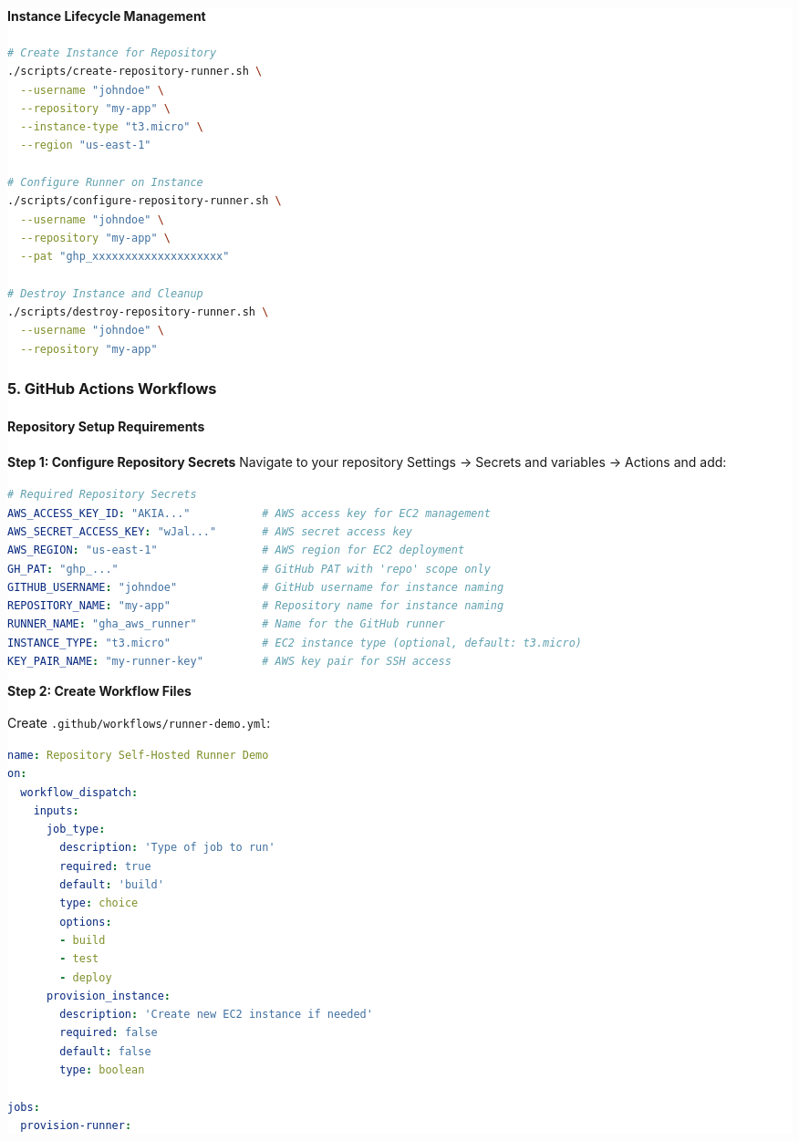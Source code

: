#### Instance Lifecycle Management
```bash
# Create Instance for Repository
./scripts/create-repository-runner.sh \
  --username "johndoe" \
  --repository "my-app" \
  --instance-type "t3.micro" \
  --region "us-east-1"

# Configure Runner on Instance
./scripts/configure-repository-runner.sh \
  --username "johndoe" \
  --repository "my-app" \
  --pat "ghp_xxxxxxxxxxxxxxxxxxxx"

# Destroy Instance and Cleanup
./scripts/destroy-repository-runner.sh \
  --username "johndoe" \
  --repository "my-app"
```

### 5. GitHub Actions Workflows

#### Repository Setup Requirements

**Step 1: Configure Repository Secrets**
Navigate to your repository Settings → Secrets and variables → Actions and add:

```yaml
# Required Repository Secrets
AWS_ACCESS_KEY_ID: "AKIA..."           # AWS access key for EC2 management
AWS_SECRET_ACCESS_KEY: "wJal..."       # AWS secret access key
AWS_REGION: "us-east-1"                # AWS region for EC2 deployment
GH_PAT: "ghp_..."                      # GitHub PAT with 'repo' scope only
GITHUB_USERNAME: "johndoe"             # GitHub username for instance naming
REPOSITORY_NAME: "my-app"              # Repository name for instance naming
RUNNER_NAME: "gha_aws_runner"          # Name for the GitHub runner
INSTANCE_TYPE: "t3.micro"              # EC2 instance type (optional, default: t3.micro)
KEY_PAIR_NAME: "my-runner-key"         # AWS key pair for SSH access
```

**Step 2: Create Workflow Files**

Create `.github/workflows/runner-demo.yml`:
```yaml
name: Repository Self-Hosted Runner Demo
on: 
  workflow_dispatch:
    inputs:
      job_type:
        description: 'Type of job to run'
        required: true
        default: 'build'
        type: choice
        options:
        - build
        - test
        - deploy
      provision_instance:
        description: 'Create new EC2 instance if needed'
        required: false
        default: false
        type: boolean

jobs:
  provision-runner:
```